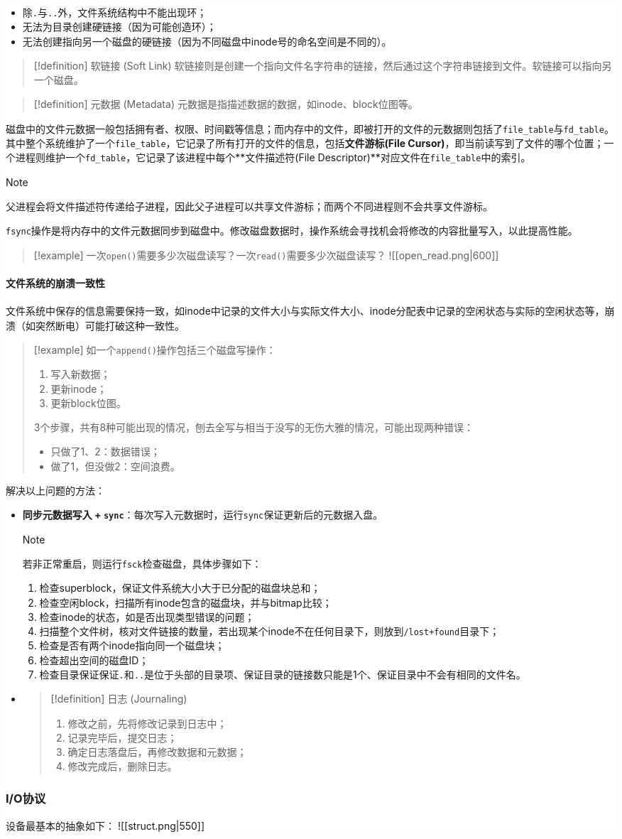- 除`.`与`..`外，文件系统结构中不能出现环；
- 无法为目录创建硬链接（因为可能创造环）；
- 无法创建指向另一个磁盘的硬链接（因为不同磁盘中inode号的命名空间是不同的）。

> [!definition] 软链接 (Soft Link)
> 软链接则是创建一个指向文件名字符串的链接，然后通过这个字符串链接到文件。软链接可以指向另一个磁盘。

> [!definition] 元数据 (Metadata)
> 元数据是指描述数据的数据，如inode、block位图等。

磁盘中的文件元数据一般包括拥有者、权限、时间戳等信息；而内存中的文件，即被打开的文件的元数据则包括了`file_table`与`fd_table`。其中整个系统维护了一个`file_table`，它记录了所有打开的文件的信息，包括**文件游标(File Cursor)**，即当前读写到了文件的哪个位置；一个进程则维护一个`fd_table`，它记录了该进程中每个**文件描述符(File Descriptor)**对应文件在`file_table`中的索引。

> [!note] 
> 父进程会将文件描述符传递给子进程，因此父子进程可以共享文件游标；而两个不同进程则不会共享文件游标。

`fsync`操作是将内存中的文件元数据同步到磁盘中。修改磁盘数据时，操作系统会寻找机会将修改的内容批量写入，以此提高性能。

> [!example] 
> 一次`open()`需要多少次磁盘读写？一次`read()`需要多少次磁盘读写？
> ![[open_read.png|600]]

#### 文件系统的崩溃一致性
文件系统中保存的信息需要保持一致，如inode中记录的文件大小与实际文件大小、inode分配表中记录的空闲状态与实际的空闲状态等，崩溃（如突然断电）可能打破这种一致性。

> [!example] 
> 如一个`append()`操作包括三个磁盘写操作：
> 1. 写入新数据；
> 2. 更新inode；
> 3. 更新block位图。
> 
> 3个步骤，共有8种可能出现的情况，刨去全写与相当于没写的无伤大雅的情况，可能出现两种错误：
> - 只做了1、2：数据错误；
> - 做了1，但没做2：空间浪费。

解决以上问题的方法：
- **同步元数据写入 + `sync`**：每次写入元数据时，运行`sync`保证更新后的元数据入盘。
	> [!note] 
	> 若非正常重启，则运行`fsck`检查磁盘，具体步骤如下：
	> 1. 检查superblock，保证文件系统大小大于已分配的磁盘块总和；
	> 2. 检查空闲block，扫描所有inode包含的磁盘块，并与bitmap比较；
	> 3. 检查inode的状态，如是否出现类型错误的问题；
	> 4. 扫描整个文件树，核对文件链接的数量，若出现某个inode不在任何目录下，则放到`/lost+found`目录下；
	> 5. 检查是否有两个inode指向同一个磁盘块；
	> 6. 检查超出空间的磁盘ID；
	> 7. 检查目录保证保证`.`和`..`是位于头部的目录项、保证目录的链接数只能是1个、保证目录中不会有相同的文件名。

- > [!definition] 日志 (Journaling)
	> 1. 修改之前，先将修改记录到日志中；
	> 2. 记录完毕后，提交日志；
	> 3. 确定日志落盘后，再修改数据和元数据；
	> 4. 修改完成后，删除日志。

### I/O协议
设备最基本的抽象如下：
![[struct.png|550]]
